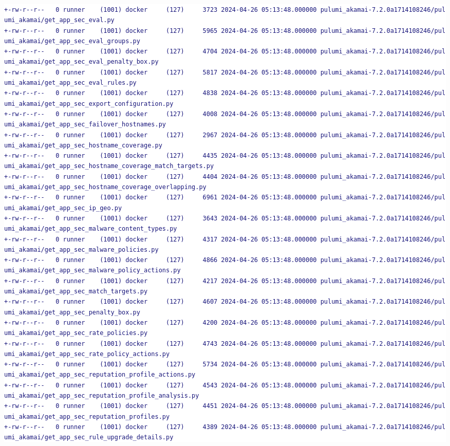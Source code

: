 ```diff
+-rw-r--r--   0 runner    (1001) docker     (127)     3723 2024-04-26 05:13:48.000000 pulumi_akamai-7.2.0a1714108246/pulumi_akamai/get_app_sec_eval.py
+-rw-r--r--   0 runner    (1001) docker     (127)     5965 2024-04-26 05:13:48.000000 pulumi_akamai-7.2.0a1714108246/pulumi_akamai/get_app_sec_eval_groups.py
+-rw-r--r--   0 runner    (1001) docker     (127)     4704 2024-04-26 05:13:48.000000 pulumi_akamai-7.2.0a1714108246/pulumi_akamai/get_app_sec_eval_penalty_box.py
+-rw-r--r--   0 runner    (1001) docker     (127)     5817 2024-04-26 05:13:48.000000 pulumi_akamai-7.2.0a1714108246/pulumi_akamai/get_app_sec_eval_rules.py
+-rw-r--r--   0 runner    (1001) docker     (127)     4838 2024-04-26 05:13:48.000000 pulumi_akamai-7.2.0a1714108246/pulumi_akamai/get_app_sec_export_configuration.py
+-rw-r--r--   0 runner    (1001) docker     (127)     4008 2024-04-26 05:13:48.000000 pulumi_akamai-7.2.0a1714108246/pulumi_akamai/get_app_sec_failover_hostnames.py
+-rw-r--r--   0 runner    (1001) docker     (127)     2967 2024-04-26 05:13:48.000000 pulumi_akamai-7.2.0a1714108246/pulumi_akamai/get_app_sec_hostname_coverage.py
+-rw-r--r--   0 runner    (1001) docker     (127)     4435 2024-04-26 05:13:48.000000 pulumi_akamai-7.2.0a1714108246/pulumi_akamai/get_app_sec_hostname_coverage_match_targets.py
+-rw-r--r--   0 runner    (1001) docker     (127)     4404 2024-04-26 05:13:48.000000 pulumi_akamai-7.2.0a1714108246/pulumi_akamai/get_app_sec_hostname_coverage_overlapping.py
+-rw-r--r--   0 runner    (1001) docker     (127)     6961 2024-04-26 05:13:48.000000 pulumi_akamai-7.2.0a1714108246/pulumi_akamai/get_app_sec_ip_geo.py
+-rw-r--r--   0 runner    (1001) docker     (127)     3643 2024-04-26 05:13:48.000000 pulumi_akamai-7.2.0a1714108246/pulumi_akamai/get_app_sec_malware_content_types.py
+-rw-r--r--   0 runner    (1001) docker     (127)     4317 2024-04-26 05:13:48.000000 pulumi_akamai-7.2.0a1714108246/pulumi_akamai/get_app_sec_malware_policies.py
+-rw-r--r--   0 runner    (1001) docker     (127)     4866 2024-04-26 05:13:48.000000 pulumi_akamai-7.2.0a1714108246/pulumi_akamai/get_app_sec_malware_policy_actions.py
+-rw-r--r--   0 runner    (1001) docker     (127)     4217 2024-04-26 05:13:48.000000 pulumi_akamai-7.2.0a1714108246/pulumi_akamai/get_app_sec_match_targets.py
+-rw-r--r--   0 runner    (1001) docker     (127)     4607 2024-04-26 05:13:48.000000 pulumi_akamai-7.2.0a1714108246/pulumi_akamai/get_app_sec_penalty_box.py
+-rw-r--r--   0 runner    (1001) docker     (127)     4200 2024-04-26 05:13:48.000000 pulumi_akamai-7.2.0a1714108246/pulumi_akamai/get_app_sec_rate_policies.py
+-rw-r--r--   0 runner    (1001) docker     (127)     4743 2024-04-26 05:13:48.000000 pulumi_akamai-7.2.0a1714108246/pulumi_akamai/get_app_sec_rate_policy_actions.py
+-rw-r--r--   0 runner    (1001) docker     (127)     5734 2024-04-26 05:13:48.000000 pulumi_akamai-7.2.0a1714108246/pulumi_akamai/get_app_sec_reputation_profile_actions.py
+-rw-r--r--   0 runner    (1001) docker     (127)     4543 2024-04-26 05:13:48.000000 pulumi_akamai-7.2.0a1714108246/pulumi_akamai/get_app_sec_reputation_profile_analysis.py
+-rw-r--r--   0 runner    (1001) docker     (127)     4451 2024-04-26 05:13:48.000000 pulumi_akamai-7.2.0a1714108246/pulumi_akamai/get_app_sec_reputation_profiles.py
+-rw-r--r--   0 runner    (1001) docker     (127)     4389 2024-04-26 05:13:48.000000 pulumi_akamai-7.2.0a1714108246/pulumi_akamai/get_app_sec_rule_upgrade_details.py
